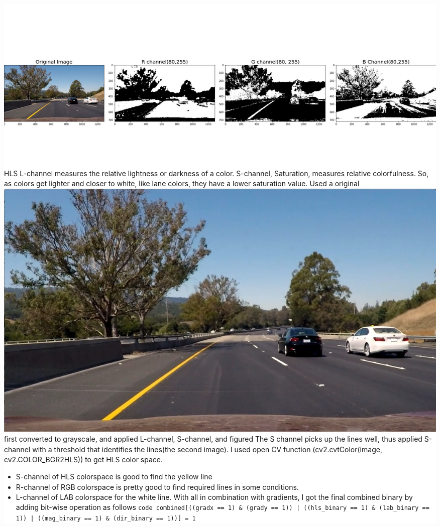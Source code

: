 ![RGB Color Thresholds](./output_images/RGB_test6.jpg)
HLS L-channel measures the relative lightness or darkness of a color. S-channel, Saturation, measures relative colorfulness. So, as colors get lighter and closer to white, like lane colors, they have a lower saturation value. 
Used a original ![test6](./test_images/test6.jpg) first converted to grayscale, and applied L-channel, S-channel, and figured The S channel picks up the lines well, thus applied S-channel with a threshold that identifies the lines(the second image). I used open CV function (cv2.cvtColor(image, cv2.COLOR_BGR2HLS)) to get HLS color space.
* S-channel of HLS colorspace is good to find the yellow line
* R-channel of RGB colorspace is pretty good to find required lines in some conditions.
* L-channel of LAB colorspace for the white line.
With all in combination with gradients, I got the final combined binary by adding bit-wise operation as follows 
``code
  combined[((gradx == 1) & (grady == 1)) | ((hls_binary == 1) & (lab_binary == 1)) | ((mag_binary == 1) & (dir_binary == 1))] = 1
``
